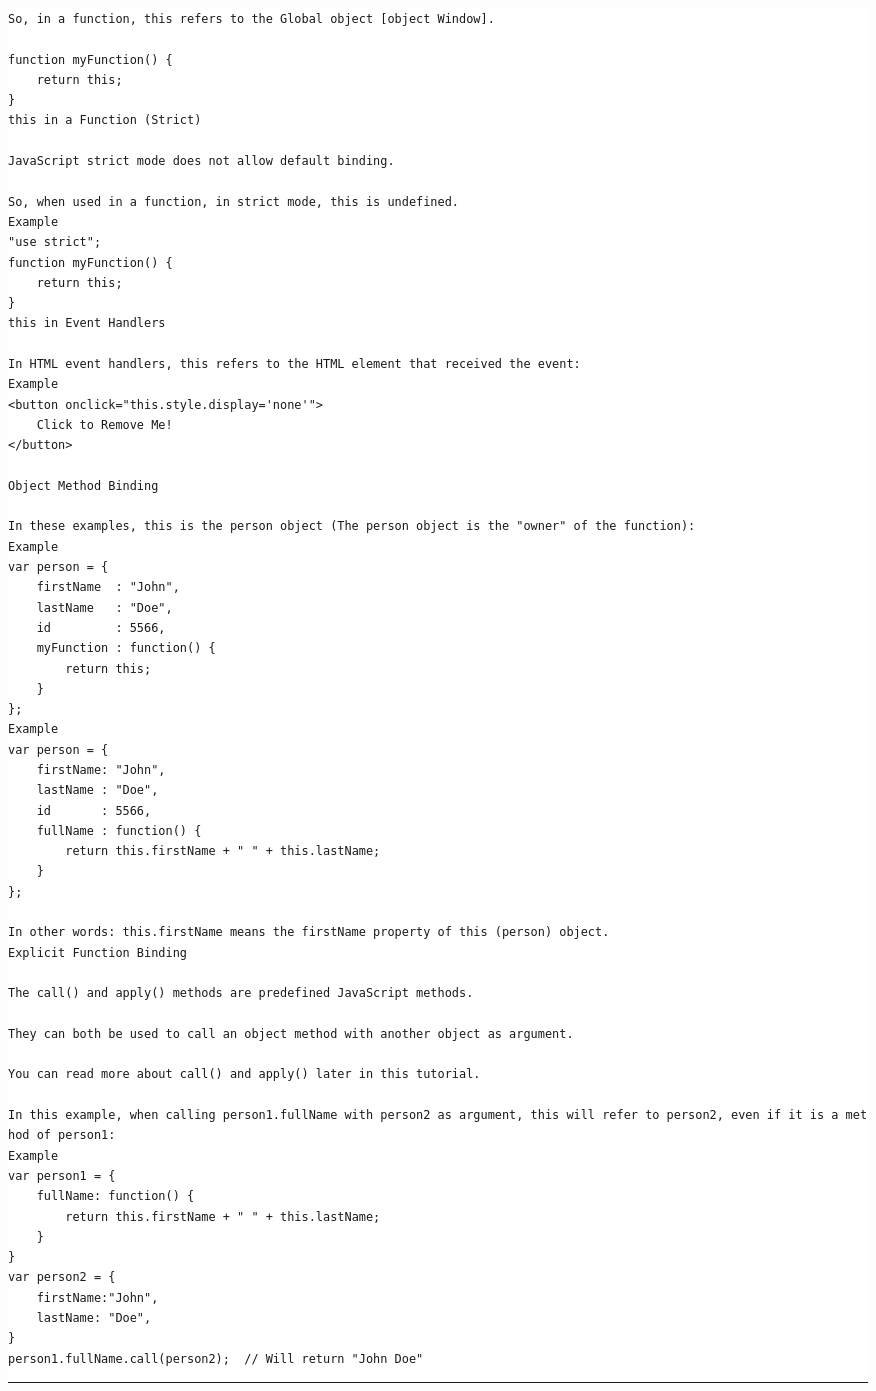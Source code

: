     So, in a function, this refers to the Global object [object Window].

    function myFunction() {
        return this;
    }
    this in a Function (Strict)

    JavaScript strict mode does not allow default binding.

    So, when used in a function, in strict mode, this is undefined.
    Example
    "use strict";
    function myFunction() {
        return this;
    }
    this in Event Handlers

    In HTML event handlers, this refers to the HTML element that received the event:
    Example
    <button onclick="this.style.display='none'">
        Click to Remove Me!
    </button>

    Object Method Binding

    In these examples, this is the person object (The person object is the "owner" of the function):
    Example
    var person = {
        firstName  : "John",
        lastName   : "Doe",
        id         : 5566,
        myFunction : function() {
            return this;
        }
    };
    Example
    var person = {
        firstName: "John",
        lastName : "Doe",
        id       : 5566,
        fullName : function() {
            return this.firstName + " " + this.lastName;
        }
    };

    In other words: this.firstName means the firstName property of this (person) object.
    Explicit Function Binding

    The call() and apply() methods are predefined JavaScript methods.

    They can both be used to call an object method with another object as argument.

    You can read more about call() and apply() later in this tutorial.

    In this example, when calling person1.fullName with person2 as argument, this will refer to person2, even if it is a method of person1:
    Example
    var person1 = {
        fullName: function() {
            return this.firstName + " " + this.lastName;
        }
    }
    var person2 = {
        firstName:"John",
        lastName: "Doe",
    }
    person1.fullName.call(person2);  // Will return "John Doe"
--------

